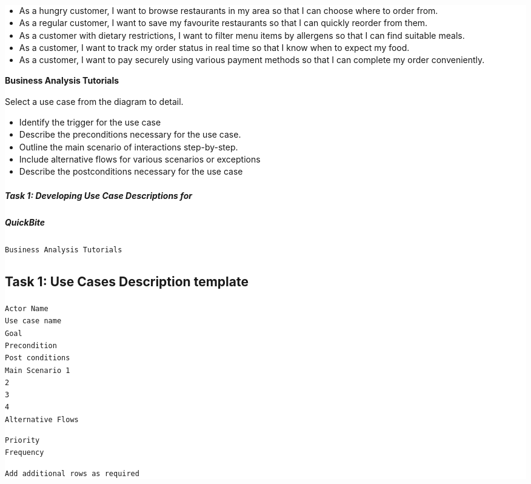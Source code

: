 - As a hungry customer, I want to browse restaurants
    in my area so that I can choose where to order from.
- As a regular customer, I want to save my favourite
    restaurants so that I can quickly reorder from them.
- As a customer with dietary restrictions, I want to
    filter menu items by allergens so that I can find
    suitable meals.
- As a customer, I want to track my order status in
    real time so that I know when to expect my food.
- As a customer, I want to pay securely using various
    payment methods so that I can complete my order
    conveniently.


**Business Analysis Tutorials**

Select a use case from the diagram to detail.

- Identify the trigger for the use case
- Describe the preconditions necessary for
    the use case.
- Outline the main scenario of interactions
    step-by-step.
- Include alternative flows for various
    scenarios or exceptions
- Describe the postconditions necessary
    for the use case

##### Task 1: Developing Use Case Descriptions for

##### QuickBite


```
Business Analysis Tutorials
```
## Task 1: Use Cases Description template

```
Actor Name
Use case name
Goal
Precondition
Post conditions
Main Scenario 1
2
3
4
Alternative Flows
```
```
Priority
Frequency
```
```
Add additional rows as required
```
